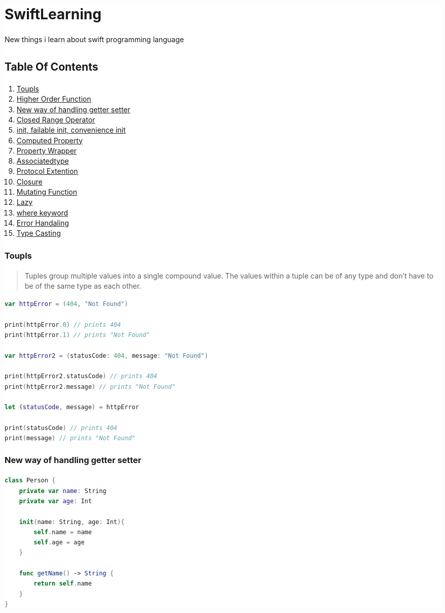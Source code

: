# SwiftLearning
New things i learn about swift programming language

## Table Of Contents
1. [Toupls](#toupls)<br/>
2. [Higher Order Function](#higherorderfunction)<br/>
3. [New way of handling getter setter](#gettersetter)<br/>
4. [Closed Range Operator](#closedrangedoperators)<br/>
5. [init, failable init, convenience init](#init)<br/>
6. [Computed Property](#computedproperty)<br/>
7. [Property Wrapper](#propertywrapper)<br/>
8. [Associatedtype](#associatedtype)<br/>
9. [Protocol Extention](#protocolextention)<br/>
10. [Closure](#closure)<br/>
11. [Mutating Function](#mutating)<br/>
12. [Lazy](#lazy)<br/>
13. [where keyword](#where)<br/>
14. [Error Handaling](#error)<br/>
15. [Type Casting](#typecasting)<br/>




### Toupls <a name="toupls"/>
> Tuples group multiple values into a single compound value. The values within a tuple can be of any type and don’t have to be of the same type as each other.

```swift
var httpError = (404, "Not Found")

print(httpError.0) // prints 404
print(httpError.1) // prints "Not Found"

var httpError2 = (statusCode: 404, message: "Not Found")

print(httpError2.statusCode) // prints 404
print(httpError2.message) // prints "Not Found"

let (statusCode, message) = httpError

print(statusCode) // prints 404
print(message) // prints "Not Found"

```


### New way of handling getter setter <a name="gettersetter"/>

```swift
class Person {
    private var name: String
    private var age: Int
    
    init(name: String, age: Int){
        self.name = name
        self.age = age
    }
    
    func getName() -> String {
        return self.name
    }
}

```
